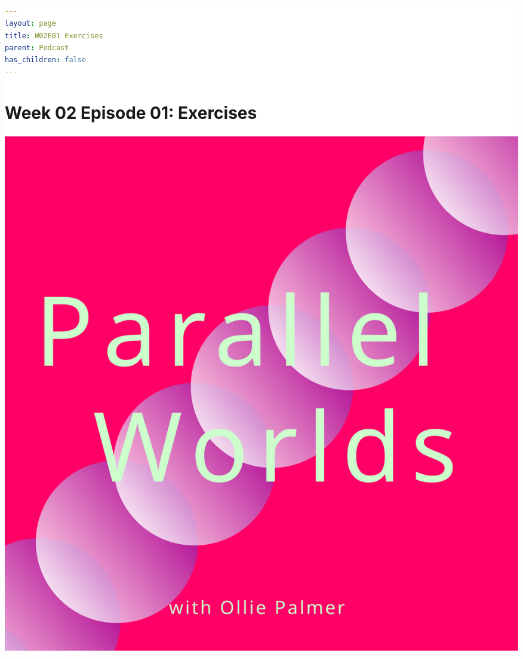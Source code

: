 ```yaml
---
layout: page
title: W02E01 Exercises
parent: Podcast
has_children: false
---
```



# Week 02 Episode 01: Exercises

[![](/assets/parallel-worlds-cover.svg)](https://anchor.fm/olliepalmer)
<iframe src="https://anchor.fm/olliepalmer/embed/episodes/Week-2-Episode-1-Exercises-ec53uf/a-a1qbsga" height="102px" width="100%" frameborder="0" scrolling="no"></iframe>
